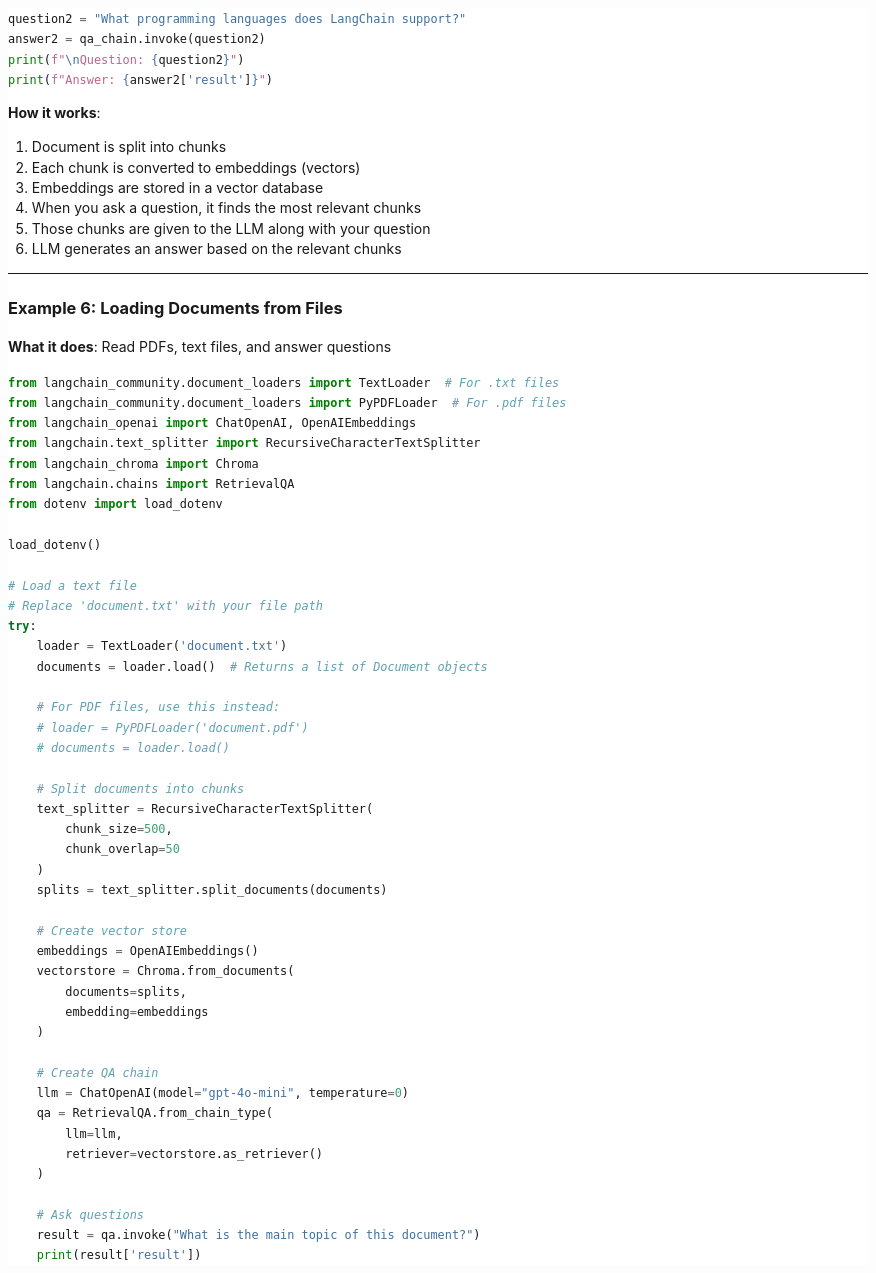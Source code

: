 ```python
question2 = "What programming languages does LangChain support?"
answer2 = qa_chain.invoke(question2)
print(f"\nQuestion: {question2}")
print(f"Answer: {answer2['result']}")
```

**How it works**:
1. Document is split into chunks
2. Each chunk is converted to embeddings (vectors)
3. Embeddings are stored in a vector database
4. When you ask a question, it finds the most relevant chunks
5. Those chunks are given to the LLM along with your question
6. LLM generates an answer based on the relevant chunks

---

### Example 6: Loading Documents from Files
**What it does**: Read PDFs, text files, and answer questions

```python
from langchain_community.document_loaders import TextLoader  # For .txt files
from langchain_community.document_loaders import PyPDFLoader  # For .pdf files
from langchain_openai import ChatOpenAI, OpenAIEmbeddings
from langchain.text_splitter import RecursiveCharacterTextSplitter
from langchain_chroma import Chroma
from langchain.chains import RetrievalQA
from dotenv import load_dotenv

load_dotenv()

# Load a text file
# Replace 'document.txt' with your file path
try:
    loader = TextLoader('document.txt')
    documents = loader.load()  # Returns a list of Document objects
    
    # For PDF files, use this instead:
    # loader = PyPDFLoader('document.pdf')
    # documents = loader.load()
    
    # Split documents into chunks
    text_splitter = RecursiveCharacterTextSplitter(
        chunk_size=500,
        chunk_overlap=50
    )
    splits = text_splitter.split_documents(documents)
    
    # Create vector store
    embeddings = OpenAIEmbeddings()
    vectorstore = Chroma.from_documents(
        documents=splits,
        embedding=embeddings
    )
    
    # Create QA chain
    llm = ChatOpenAI(model="gpt-4o-mini", temperature=0)
    qa = RetrievalQA.from_chain_type(
        llm=llm,
        retriever=vectorstore.as_retriever()
    )
    
    # Ask questions
    result = qa.invoke("What is the main topic of this document?")
    print(result['result'])
```
